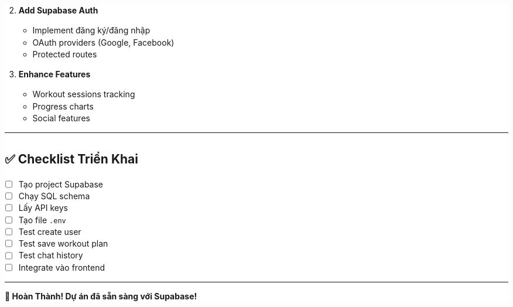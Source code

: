 2. **Add Supabase Auth**
   - Implement đăng ký/đăng nhập
   - OAuth providers (Google, Facebook)
   - Protected routes

3. **Enhance Features**
   - Workout sessions tracking
   - Progress charts
   - Social features

---

## ✅ Checklist Triển Khai

- [ ] Tạo project Supabase
- [ ] Chạy SQL schema
- [ ] Lấy API keys
- [ ] Tạo file `.env`
- [ ] Test create user
- [ ] Test save workout plan
- [ ] Test chat history
- [ ] Integrate vào frontend

---

**🎉 Hoàn Thành! Dự án đã sẵn sàng với Supabase!**

